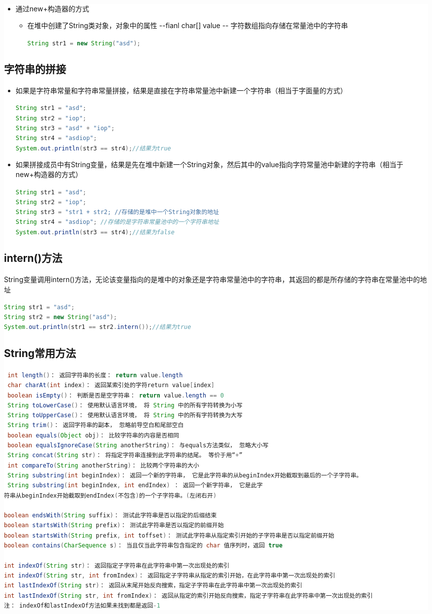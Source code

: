 - 通过new+构造器的方式

  - 在堆中创建了String类对象，对象中的属性 --fianl char[] value -- 字符数组指向存储在常量池中的字符串

    ```java
    String str1 = new String("asd");
    ```

## 字符串的拼接

- 如果是字符串常量和字符串常量拼接，结果是直接在字符串常量池中新建一个字符串（相当于字面量的方式）

  ```java
  String str1 = "asd";
  String str2 = "iop";
  String str3 = "asd" + "iop";
  String str4 = "asdiop";
  System.out.println(str3 == str4);//结果为true
  ```

- 如果拼接成员中有String变量，结果是先在堆中新建一个String对象，然后其中的value指向字符常量池中新建的字符串（相当于new+构造器的方式）

  ```java
  String str1 = "asd";
  String str2 = "iop";
  String str3 = "str1 + str2; //存储的是堆中一个String对象的地址
  String str4 = "asdiop"; //存储的是字符串常量池中的一个字符串地址
  System.out.println(str3 == str4);//结果为false
  ```

## intern()方法

String变量调用intern()方法，无论该变量指向的是堆中的对象还是字符串常量池中的字符串，其返回的都是所存储的字符串在常量池中的地址

```java
String str1 = "asd";
String str2 = new String("asd");
System.out.println(str1 == str2.intern());//结果为true
```

## String常用方法  

```java
 int length()： 返回字符串的长度： return value.length
 char charAt(int index)： 返回某索引处的字符return value[index]
 boolean isEmpty()： 判断是否是空字符串： return value.length == 0
 String toLowerCase()： 使用默认语言环境， 将 String 中的所有字符转换为小写
 String toUpperCase()： 使用默认语言环境， 将 String 中的所有字符转换为大写
 String trim()： 返回字符串的副本， 忽略前导空白和尾部空白
 boolean equals(Object obj)： 比较字符串的内容是否相同
 boolean equalsIgnoreCase(String anotherString)： 与equals方法类似， 忽略大小写
 String concat(String str)： 将指定字符串连接到此字符串的结尾。 等价于用“+”
 int compareTo(String anotherString)： 比较两个字符串的大小
 String substring(int beginIndex)： 返回一个新的字符串， 它是此字符串的从beginIndex开始截取到最后的一个子字符串。
 String substring(int beginIndex, int endIndex) ： 返回一个新字符串， 它是此字
符串从beginIndex开始截取到endIndex(不包含)的一个子字符串。(左闭右开)
     
boolean endsWith(String suffix)： 测试此字符串是否以指定的后缀结束
boolean startsWith(String prefix)： 测试此字符串是否以指定的前缀开始
boolean startsWith(String prefix, int toffset)： 测试此字符串从指定索引开始的子字符串是否以指定前缀开始
boolean contains(CharSequence s)： 当且仅当此字符串包含指定的 char 值序列时，返回 true
     
int indexOf(String str)： 返回指定子字符串在此字符串中第一次出现处的索引
int indexOf(String str, int fromIndex)： 返回指定子字符串从指定的索引开始，在此字符串中第一次出现处的索引
int lastIndexOf(String str)： 返回从末尾开始反向搜索，指定子字符串在此字符串中第一次出现处的索引
int lastIndexOf(String str, int fromIndex)： 返回从指定的索引开始反向搜索，指定子字符串在此字符串中第一次出现处的索引
注： indexOf和lastIndexOf方法如果未找到都是返回-1
```